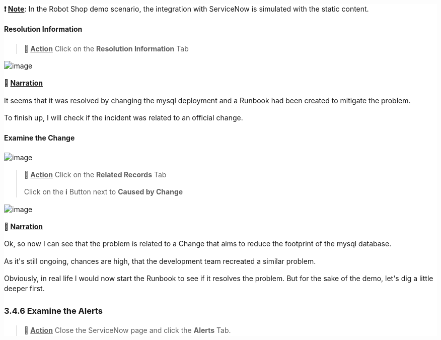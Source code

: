 **❗ <u>Note</u>**:  In the Robot Shop demo scenario, the integration with ServiceNow is simulated with the static content. 

<div style="page-break-after: always;"></div>

#### Resolution Information



>**🚀 <u>Action</u>**
>Click on the **Resolution Information** Tab


![image](./demo/image.076.png)  



**📣 <u>Narration</u>**

It seems that it was resolved by changing the mysql deployment and a Runbook had been created to mitigate the problem.

To finish up, I will check if the incident was related to an official change.



<div style="page-break-after: always;"></div>

#### Examine the Change



![image](./demo/image.077.png)

>**🚀 <u>Action</u>**
>Click on the **Related Records** Tab
>
>Click on the **i** Button next to **Caused by Change**

![image](./demo/image.078.png)  



<div style="page-break-after: always;"></div>

**📣 <u>Narration</u>**

Ok, so now I can see that the problem is related to a Change that aims to reduce the footprint of the mysql database.

As it's still ongoing, chances are high, that the development team recreated a similar problem.

Obviously, in real life I would now start the Runbook to see if it resolves the problem.
But for the sake of the demo, let's dig a little deeper first.



<div style="page-break-after: always;"></div>

### 3.4.6 Examine the Alerts

>**🚀 <u>Action</u>**
Close the ServiceNow page and click the **Alerts** Tab. 
